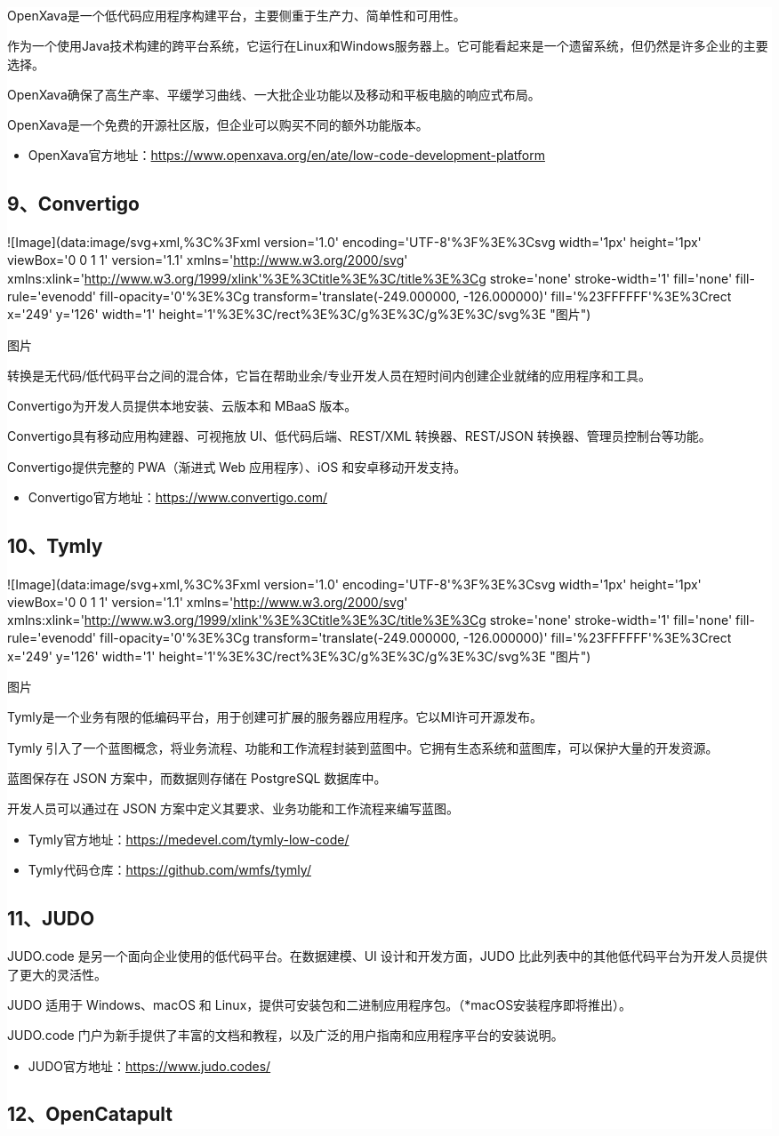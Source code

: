 OpenXava是一个低代码应用程序构建平台，主要侧重于生产力、简单性和可用性。

作为一个使用Java技术构建的跨平台系统，它运行在Linux和Windows服务器上。它可能看起来是一个遗留系统，但仍然是许多企业的主要选择。

OpenXava确保了高生产率、平缓学习曲线、一大批企业功能以及移动和平板电脑的响应式布局。

OpenXava是一个免费的开源社区版，但企业可以购买不同的额外功能版本。

-   OpenXava官方地址：https://www.openxava.org/en/ate/low-code-development-platform
    

## 9、Convertigo

![Image](data:image/svg+xml,%3C%3Fxml version='1.0' encoding='UTF-8'%3F%3E%3Csvg width='1px' height='1px' viewBox='0 0 1 1' version='1.1' xmlns='http://www.w3.org/2000/svg' xmlns:xlink='http://www.w3.org/1999/xlink'%3E%3Ctitle%3E%3C/title%3E%3Cg stroke='none' stroke-width='1' fill='none' fill-rule='evenodd' fill-opacity='0'%3E%3Cg transform='translate(-249.000000, -126.000000)' fill='%23FFFFFF'%3E%3Crect x='249' y='126' width='1' height='1'%3E%3C/rect%3E%3C/g%3E%3C/g%3E%3C/svg%3E "图片")

图片

转换是无代码/低代码平台之间的混合体，它旨在帮助业余/专业开发人员在短时间内创建企业就绪的应用程序和工具。

Convertigo为开发人员提供本地安装、云版本和 MBaaS 版本。

Convertigo具有移动应用构建器、可视拖放 UI、低代码后端、REST/XML 转换器、REST/JSON 转换器、管理员控制台等功能。

Convertigo提供完整的 PWA（渐进式 Web 应用程序）、iOS 和安卓移动开发支持。

-   Convertigo官方地址：https://www.convertigo.com/
    

## 10、Tymly

![Image](data:image/svg+xml,%3C%3Fxml version='1.0' encoding='UTF-8'%3F%3E%3Csvg width='1px' height='1px' viewBox='0 0 1 1' version='1.1' xmlns='http://www.w3.org/2000/svg' xmlns:xlink='http://www.w3.org/1999/xlink'%3E%3Ctitle%3E%3C/title%3E%3Cg stroke='none' stroke-width='1' fill='none' fill-rule='evenodd' fill-opacity='0'%3E%3Cg transform='translate(-249.000000, -126.000000)' fill='%23FFFFFF'%3E%3Crect x='249' y='126' width='1' height='1'%3E%3C/rect%3E%3C/g%3E%3C/g%3E%3C/svg%3E "图片")

图片

Tymly是一个业务有限的低编码平台，用于创建可扩展的服务器应用程序。它以MI许可开源发布。

Tymly 引入了一个蓝图概念，将业务流程、功能和工作流程封装到蓝图中。它拥有生态系统和蓝图库，可以保护大量的开发资源。

蓝图保存在 JSON 方案中，而数据则存储在 PostgreSQL 数据库中。

开发人员可以通过在 JSON 方案中定义其要求、业务功能和工作流程来编写蓝图。

-   Tymly官方地址：https://medevel.com/tymly-low-code/
    
-   Tymly代码仓库：https://github.com/wmfs/tymly/
    

## 11、JUDO

JUDO.code 是另一个面向企业使用的低代码平台。在数据建模、UI 设计和开发方面，JUDO 比此列表中的其他低代码平台为开发人员提供了更大的灵活性。

JUDO 适用于 Windows、macOS 和 Linux，提供可安装包和二进制应用程序包。（\*macOS安装程序即将推出）。

JUDO.code 门户为新手提供了丰富的文档和教程，以及广泛的用户指南和应用程序平台的安装说明。

-   JUDO官方地址：https://www.judo.codes/
    

## 12、OpenCatapult
